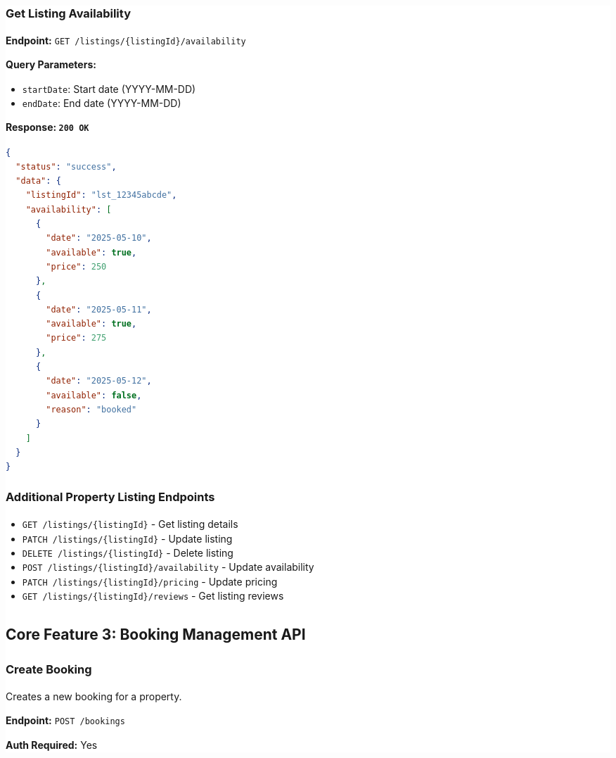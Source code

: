 ### Get Listing Availability

**Endpoint:** `GET /listings/{listingId}/availability`

**Query Parameters:**
- `startDate`: Start date (YYYY-MM-DD)
- `endDate`: End date (YYYY-MM-DD)

**Response: `200 OK`**
```json
{
  "status": "success",
  "data": {
    "listingId": "lst_12345abcde",
    "availability": [
      {
        "date": "2025-05-10",
        "available": true,
        "price": 250
      },
      {
        "date": "2025-05-11",
        "available": true,
        "price": 275
      },
      {
        "date": "2025-05-12",
        "available": false,
        "reason": "booked"
      }
    ]
  }
}
```

### Additional Property Listing Endpoints
- `GET /listings/{listingId}` - Get listing details
- `PATCH /listings/{listingId}` - Update listing
- `DELETE /listings/{listingId}` - Delete listing
- `POST /listings/{listingId}/availability` - Update availability
- `PATCH /listings/{listingId}/pricing` - Update pricing
- `GET /listings/{listingId}/reviews` - Get listing reviews

## Core Feature 3: Booking Management API

### Create Booking

Creates a new booking for a property.

**Endpoint:** `POST /bookings`

**Auth Required:** Yes
